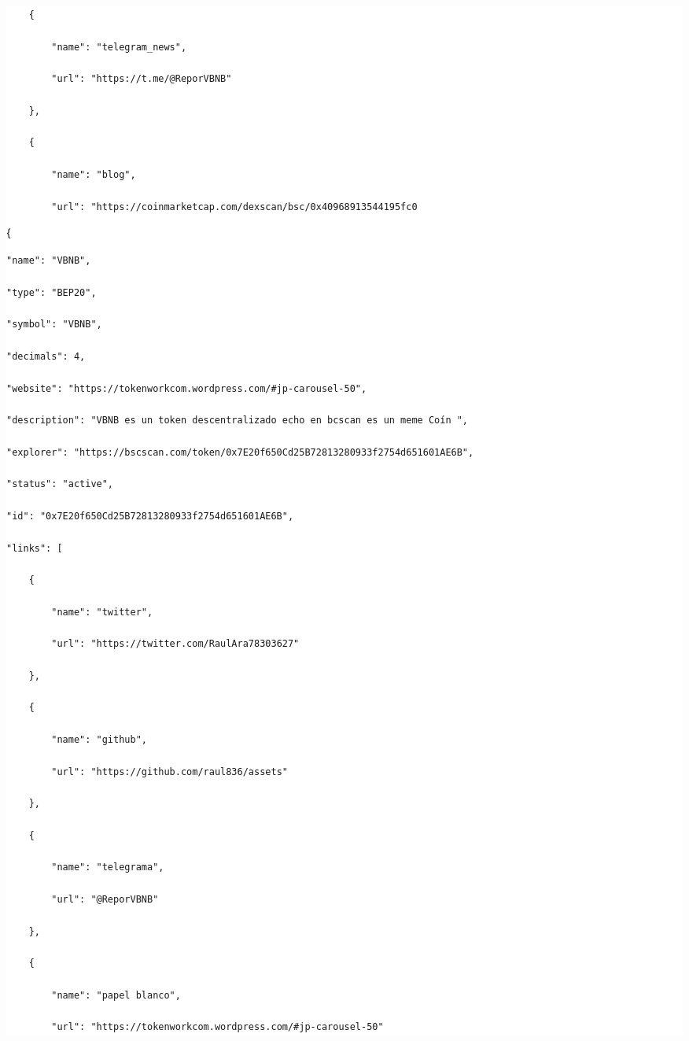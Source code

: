         {

            "name": "telegram_news",

            "url": "https://t.me/@ReporVBNB"

        },

        {

            "name": "blog",

            "url": "https://coinmarketcap.com/dexscan/bsc/0x40968913544195fc0

{

    "name": "VBNB",

    "type": "BEP20",

    "symbol": "VBNB",

    "decimals": 4,

    "website": "https://tokenworkcom.wordpress.com/#jp-carousel-50",

    "description": "VBNB es un token descentralizado echo en bcscan es un meme Coín ",

    "explorer": "https://bscscan.com/token/0x7E20f650Cd25B72813280933f2754d651601AE6B",

    "status": "active",

    "id": "0x7E20f650Cd25B72813280933f2754d651601AE6B",

    "links": [

        {

            "name": "twitter",

            "url": "https://twitter.com/RaulAra78303627"

        },

        {

            "name": "github",

            "url": "https://github.com/raul836/assets"

        },

        {

            "name": "telegrama",

            "url": "@ReporVBNB"

        },

        {

            "name": "papel blanco",

            "url": "https://tokenworkcom.wordpress.com/#jp-carousel-50"
